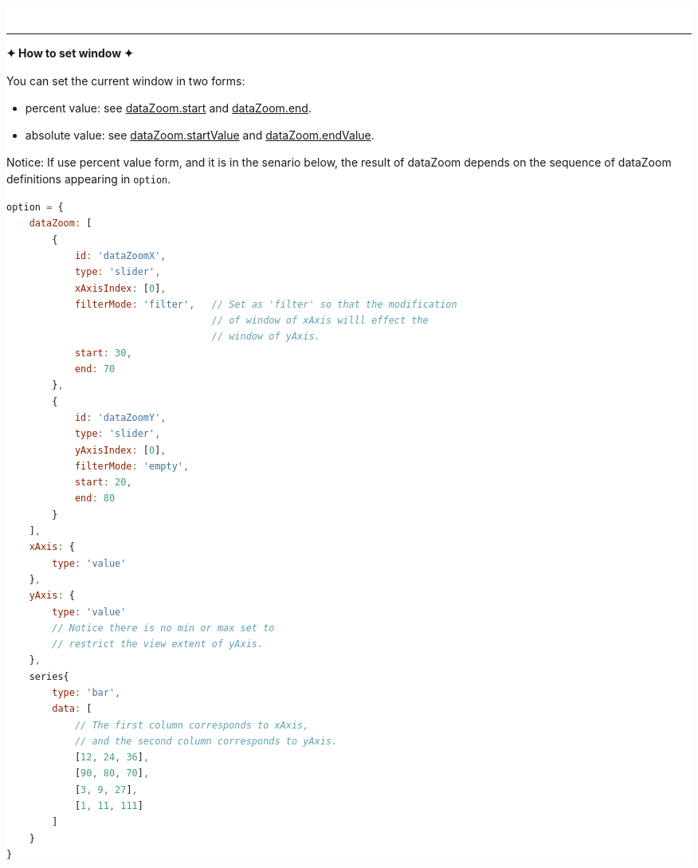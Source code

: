 <br>

---

**✦ How to set window ✦**

You can set the current window in two forms:

+ percent value: see [dataZoom.start](~dataZoom.start) and [dataZoom.end](~dataZoom.end).

+ absolute value: see [dataZoom.startValue](~dataZoom.startValue) and [dataZoom.endValue](~dataZoom.endValue).

Notice: If use percent value form, and it is in the senario below, the result of dataZoom depends on the sequence of dataZoom definitions appearing in `option`.


```javascript
option = {
    dataZoom: [
        {
            id: 'dataZoomX',
            type: 'slider',
            xAxisIndex: [0],
            filterMode: 'filter',   // Set as 'filter' so that the modification
                                    // of window of xAxis willl effect the
                                    // window of yAxis.
            start: 30,
            end: 70
        },
        {
            id: 'dataZoomY',
            type: 'slider',
            yAxisIndex: [0],
            filterMode: 'empty',
            start: 20,
            end: 80
        }
    ],
    xAxis: {
        type: 'value'
    },
    yAxis: {
        type: 'value'
        // Notice there is no min or max set to
        // restrict the view extent of yAxis.
    },
    series{
        type: 'bar',
        data: [
            // The first column corresponds to xAxis,
            // and the second column corresponds to yAxis.
            [12, 24, 36],
            [90, 80, 70],
            [3, 9, 27],
            [1, 11, 111]
        ]
    }
}
```
